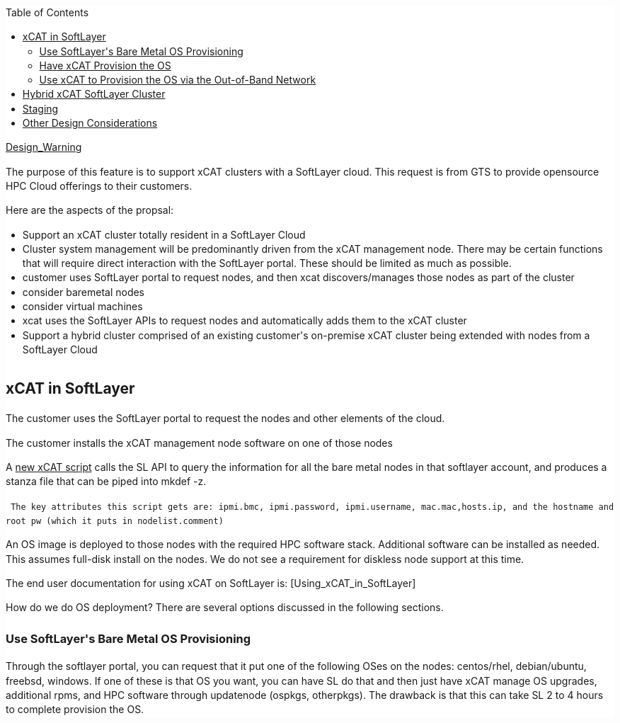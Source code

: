 

Table of Contents

- [xCAT in SoftLayer](#xcat-in-softlayer)
  - [Use SoftLayer's Bare Metal OS Provisioning](#use-softlayers-bare-metal-os-provisioning)
  - [Have xCAT Provision the OS](#have-xcat-provision-the-os)
  - [Use xCAT to Provision the OS via the Out-of-Band Network](#use-xcat-to-provision-the-os-via-the-out-of-band-network)
- [Hybrid xCAT SoftLayer Cluster](#hybrid-xcat-softlayer-cluster)
- [Staging](#staging)
- [Other Design Considerations](#other-design-considerations)



[Design_Warning](Design_Warning)

The purpose of this feature is to support xCAT clusters with a SoftLayer cloud. This request is from GTS to provide opensource HPC Cloud offerings to their customers. 

Here are the aspects of the propsal: 

  * Support an xCAT cluster totally resident in a SoftLayer Cloud 
  * Cluster system management will be predominantly driven from the xCAT management node. There may be certain functions that will require direct interaction with the SoftLayer portal. These should be limited as much as possible. 
  * customer uses SoftLayer portal to request nodes, and then xcat discovers/manages those nodes as part of the cluster 
  * consider baremetal nodes 
  * consider virtual machines 
  * xcat uses the SoftLayer APIs to request nodes and automatically adds them to the xCAT cluster 
  * Support a hybrid cluster comprised of an existing customer's on-premise xCAT cluster being extended with nodes from a SoftLayer Cloud 

## xCAT in SoftLayer

The customer uses the SoftLayer portal to request the nodes and other elements of the cloud. 

The customer installs the xCAT management node software on one of those nodes 

A [new xCAT script](https://sourceforge.net/p/xcat/xcat-core/ci/master/tree/xCAT-SoftLayer/bin/getslnodes) calls the SL API to query the information for all the bare metal nodes in that softlayer account, and produces a stanza file that can be piped into mkdef -z. 

     The key attributes this script gets are: ipmi.bmc, ipmi.password, ipmi.username, mac.mac,hosts.ip, and the hostname and root pw (which it puts in nodelist.comment) 

An OS image is deployed to those nodes with the required HPC software stack. Additional software can be installed as needed. This assumes full-disk install on the nodes. We do not see a requirement for diskless node support at this time. 

The end user documentation for using xCAT on SoftLayer is: [Using_xCAT_in_SoftLayer] 

How do we do OS deployment? There are several options discussed in the following sections. 

### Use SoftLayer's Bare Metal OS Provisioning

Through the softlayer portal, you can request that it put one of the following OSes on the nodes: centos/rhel, debian/ubuntu, freebsd, windows. If one of these is that OS you want, you can have SL do that and then just have xCAT manage OS upgrades, additional rpms, and HPC software through updatenode (ospkgs, otherpkgs). The drawback is that this can take SL 2 to 4 hours to complete provision the OS. 
